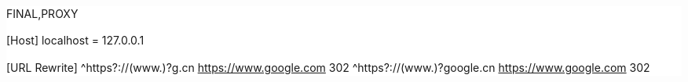 FINAL,PROXY

[Host]
localhost = 127.0.0.1

[URL Rewrite]
^https?://(www.)?g.cn https://www.google.com 302
^https?://(www.)?google.cn https://www.google.com 302
